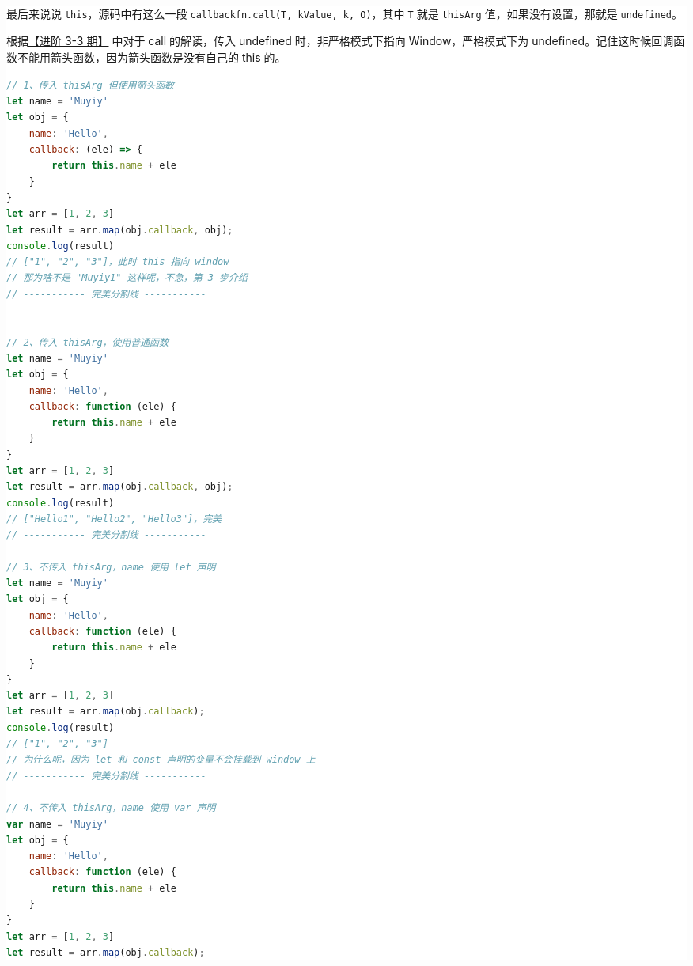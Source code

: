 ```javascript
```

最后来说说 `this`，源码中有这么一段 `callbackfn.call(T, kValue, k, O)`，其中 `T` 就是 `thisArg` 值，如果没有设置，那就是 `undefined`。

根据[【进阶 3-3 期】](/js/this/callApply) 中对于 call 的解读，传入 undefined 时，非严格模式下指向 Window，严格模式下为 undefined。记住这时候回调函数不能用箭头函数，因为箭头函数是没有自己的 this 的。

```javascript
// 1、传入 thisArg 但使用箭头函数
let name = 'Muyiy'
let obj = {
    name: 'Hello',
    callback: (ele) => {
        return this.name + ele
    }
}
let arr = [1, 2, 3]
let result = arr.map(obj.callback, obj);
console.log(result) 
// ["1", "2", "3"]，此时 this 指向 window
// 那为啥不是 "Muyiy1" 这样呢，不急，第 3 步介绍
// ----------- 完美分割线 -----------


// 2、传入 thisArg，使用普通函数
let name = 'Muyiy'
let obj = {
    name: 'Hello',
    callback: function (ele) {
        return this.name + ele
    }
}
let arr = [1, 2, 3]
let result = arr.map(obj.callback, obj);
console.log(result) 
// ["Hello1", "Hello2", "Hello3"]，完美
// ----------- 完美分割线 -----------

// 3、不传入 thisArg，name 使用 let 声明
let name = 'Muyiy'
let obj = {
    name: 'Hello',
    callback: function (ele) {
        return this.name + ele
    }
}
let arr = [1, 2, 3]
let result = arr.map(obj.callback);
console.log(result)
// ["1", "2", "3"]
// 为什么呢，因为 let 和 const 声明的变量不会挂载到 window 上
// ----------- 完美分割线 -----------

// 4、不传入 thisArg，name 使用 var 声明
var name = 'Muyiy'
let obj = {
    name: 'Hello',
    callback: function (ele) {
        return this.name + ele
    }
}
let arr = [1, 2, 3]
let result = arr.map(obj.callback);
```
